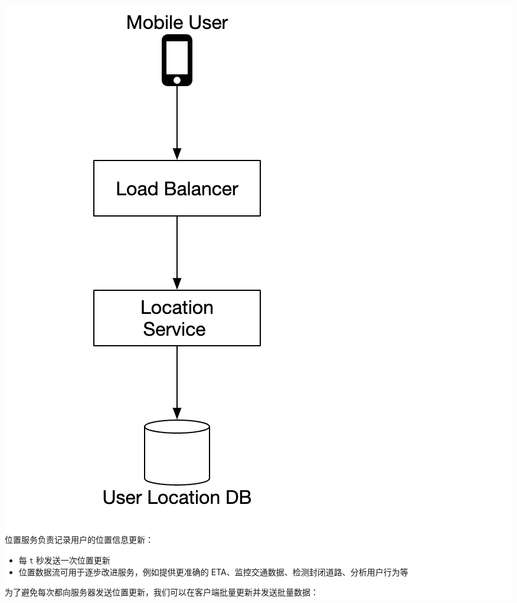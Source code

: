 ![location-service](../image/system-design-213.png)

位置服务负责记录用户的位置信息更新：

- 每 `t` 秒发送一次位置更新
- 位置数据流可用于逐步改进服务，例如提供更准确的 ETA、监控交通数据、检测封闭道路、分析用户行为等

为了避免每次都向服务器发送位置更新，我们可以在客户端批量更新并发送批量数据：
